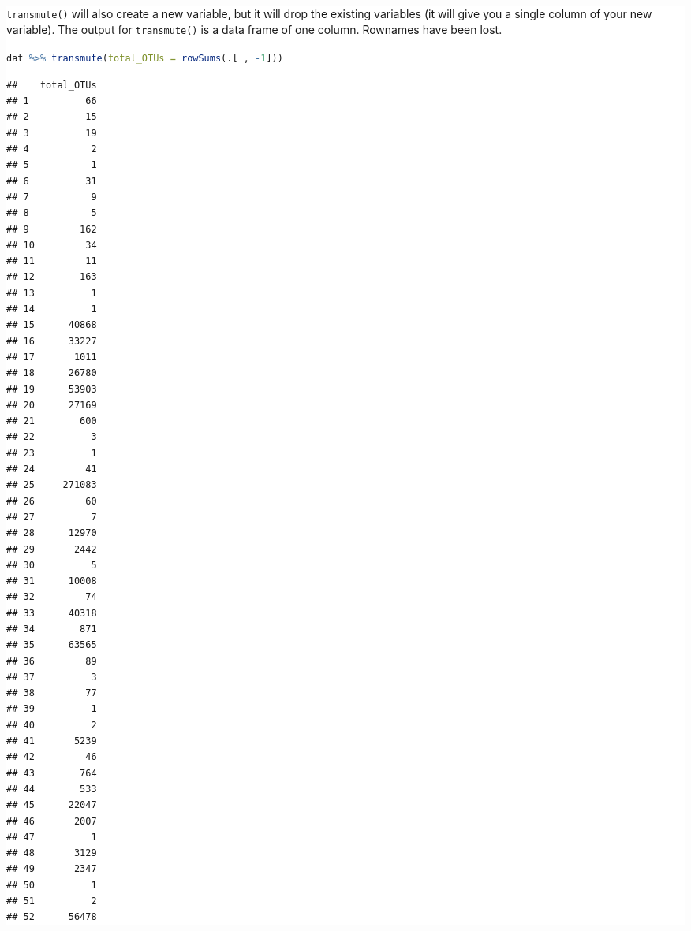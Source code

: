 
`transmute()` will also create a new variable, but it will drop the existing variables (it will give you a single column of your new variable). The output for `transmute()` is a data frame of one column. Rownames have been lost.


```r
dat %>% transmute(total_OTUs = rowSums(.[ , -1]))
```

```
##    total_OTUs
## 1          66
## 2          15
## 3          19
## 4           2
## 5           1
## 6          31
## 7           9
## 8           5
## 9         162
## 10         34
## 11         11
## 12        163
## 13          1
## 14          1
## 15      40868
## 16      33227
## 17       1011
## 18      26780
## 19      53903
## 20      27169
## 21        600
## 22          3
## 23          1
## 24         41
## 25     271083
## 26         60
## 27          7
## 28      12970
## 29       2442
## 30          5
## 31      10008
## 32         74
## 33      40318
## 34        871
## 35      63565
## 36         89
## 37          3
## 38         77
## 39          1
## 40          2
## 41       5239
## 42         46
## 43        764
## 44        533
## 45      22047
## 46       2007
## 47          1
## 48       3129
## 49       2347
## 50          1
## 51          2
## 52      56478
```
